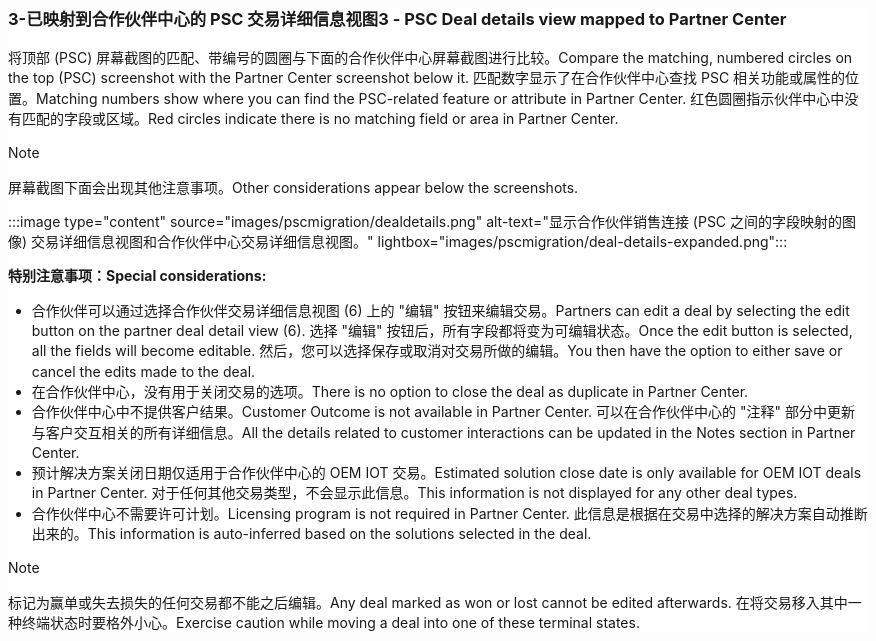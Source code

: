 ### <a name="3---psc-deal-details-view-mapped-to-partner-center"></a><span data-ttu-id="5e2b6-344">3-已映射到合作伙伴中心的 PSC 交易详细信息视图</span><span class="sxs-lookup"><span data-stu-id="5e2b6-344">3 - PSC Deal details view mapped to Partner Center</span></span>

<span data-ttu-id="5e2b6-345">将顶部 (PSC) 屏幕截图的匹配、带编号的圆圈与下面的合作伙伴中心屏幕截图进行比较。</span><span class="sxs-lookup"><span data-stu-id="5e2b6-345">Compare the matching, numbered circles on the top (PSC) screenshot with the Partner Center screenshot below it.</span></span> <span data-ttu-id="5e2b6-346">匹配数字显示了在合作伙伴中心查找 PSC 相关功能或属性的位置。</span><span class="sxs-lookup"><span data-stu-id="5e2b6-346">Matching numbers show where you can find the PSC-related feature or attribute in Partner Center.</span></span> <span data-ttu-id="5e2b6-347">红色圆圈指示伙伴中心中没有匹配的字段或区域。</span><span class="sxs-lookup"><span data-stu-id="5e2b6-347">Red circles indicate there is no matching field or area in Partner Center.</span></span>

> [!NOTE]
> <span data-ttu-id="5e2b6-348">屏幕截图下面会出现其他注意事项。</span><span class="sxs-lookup"><span data-stu-id="5e2b6-348">Other considerations appear below the screenshots.</span></span>

:::image type="content" source="images/pscmigration/dealdetails.png" alt-text="显示合作伙伴销售连接 (PSC 之间的字段映射的图像) 交易详细信息视图和合作伙伴中心交易详细信息视图。" lightbox="images/pscmigration/deal-details-expanded.png":::

<span data-ttu-id="5e2b6-350">**特别注意事项：**</span><span class="sxs-lookup"><span data-stu-id="5e2b6-350">**Special considerations:**</span></span>

- <span data-ttu-id="5e2b6-351">合作伙伴可以通过选择合作伙伴交易详细信息视图 (6) 上的 "编辑" 按钮来编辑交易。</span><span class="sxs-lookup"><span data-stu-id="5e2b6-351">Partners can edit a deal by selecting the edit button on the partner deal detail view (6).</span></span> <span data-ttu-id="5e2b6-352">选择 "编辑" 按钮后，所有字段都将变为可编辑状态。</span><span class="sxs-lookup"><span data-stu-id="5e2b6-352">Once the edit button is selected, all the fields will become editable.</span></span> <span data-ttu-id="5e2b6-353">然后，您可以选择保存或取消对交易所做的编辑。</span><span class="sxs-lookup"><span data-stu-id="5e2b6-353">You then have the option to either save or cancel the edits made to the deal.</span></span>
- <span data-ttu-id="5e2b6-354">在合作伙伴中心，没有用于关闭交易的选项。</span><span class="sxs-lookup"><span data-stu-id="5e2b6-354">There is no option to close the deal as duplicate in Partner Center.</span></span>
- <span data-ttu-id="5e2b6-355">合作伙伴中心中不提供客户结果。</span><span class="sxs-lookup"><span data-stu-id="5e2b6-355">Customer Outcome is not available in Partner Center.</span></span> <span data-ttu-id="5e2b6-356">可以在合作伙伴中心的 "注释" 部分中更新与客户交互相关的所有详细信息。</span><span class="sxs-lookup"><span data-stu-id="5e2b6-356">All the details related to customer interactions can be updated in the Notes section in Partner Center.</span></span>
- <span data-ttu-id="5e2b6-357">预计解决方案关闭日期仅适用于合作伙伴中心的 OEM IOT 交易。</span><span class="sxs-lookup"><span data-stu-id="5e2b6-357">Estimated solution close date is only available for OEM IOT deals in Partner Center.</span></span> <span data-ttu-id="5e2b6-358">对于任何其他交易类型，不会显示此信息。</span><span class="sxs-lookup"><span data-stu-id="5e2b6-358">This information is not displayed for any other deal types.</span></span>
- <span data-ttu-id="5e2b6-359">合作伙伴中心不需要许可计划。</span><span class="sxs-lookup"><span data-stu-id="5e2b6-359">Licensing program is not required in Partner Center.</span></span> <span data-ttu-id="5e2b6-360">此信息是根据在交易中选择的解决方案自动推断出来的。</span><span class="sxs-lookup"><span data-stu-id="5e2b6-360">This information is auto-inferred based on the solutions selected in the deal.</span></span>

>[!Note]
><span data-ttu-id="5e2b6-361">标记为赢单或失去损失的任何交易都不能之后编辑。</span><span class="sxs-lookup"><span data-stu-id="5e2b6-361">Any deal marked as won or lost cannot be edited afterwards.</span></span> <span data-ttu-id="5e2b6-362">在将交易移入其中一种终端状态时要格外小心。</span><span class="sxs-lookup"><span data-stu-id="5e2b6-362">Exercise caution while moving a deal into one of these terminal states.</span></span>
